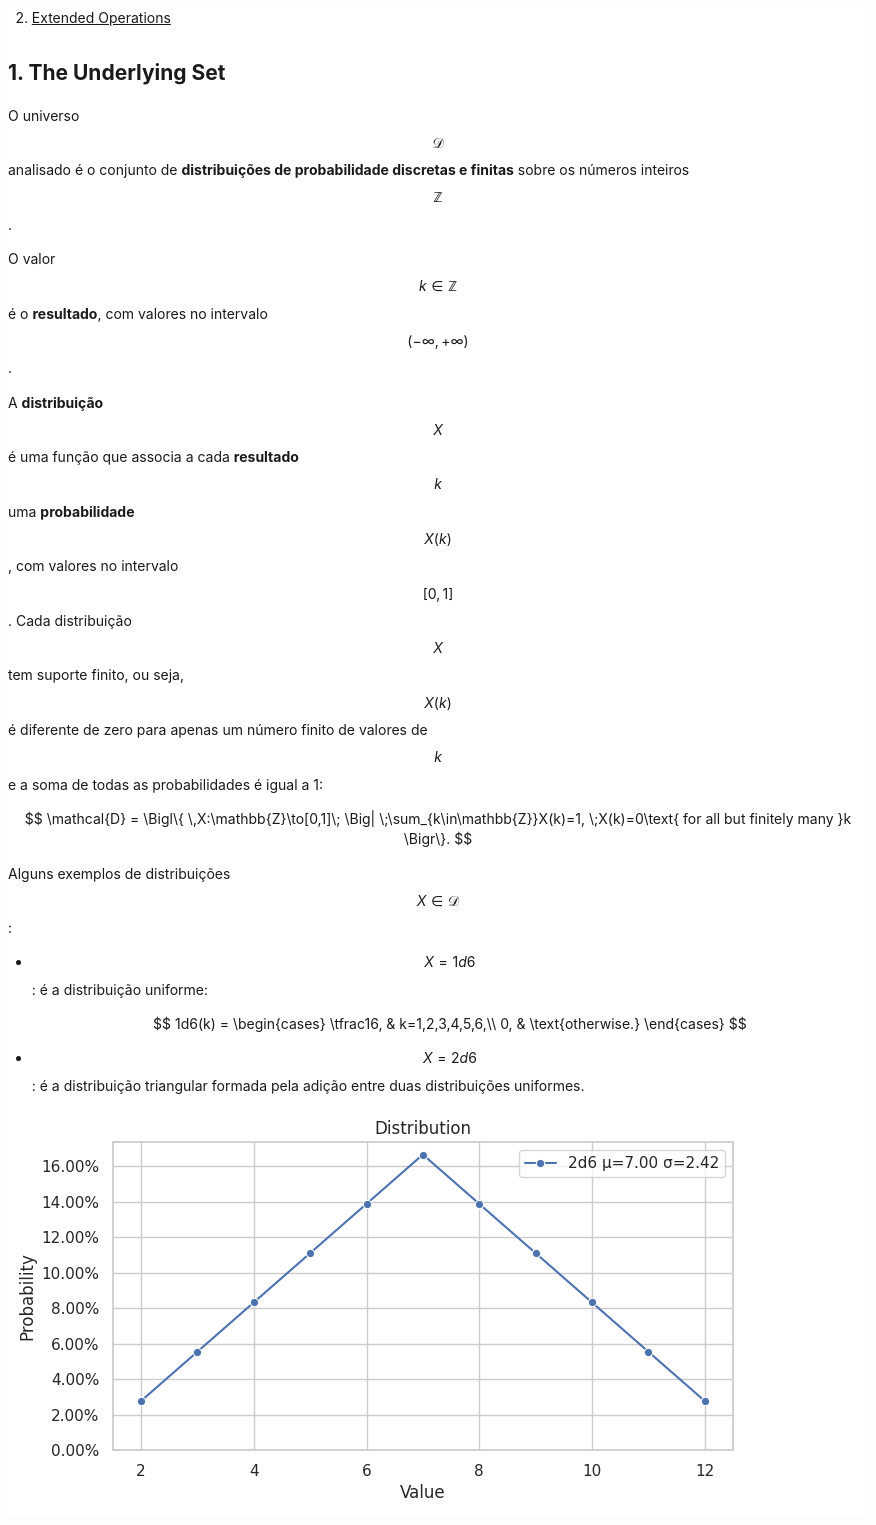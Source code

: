    2. [Extended Operations](#92-extended-operations)

## 1. The Underlying Set

O universo $$\mathcal{D}$$ analisado é o conjunto de **distribuições de probabilidade discretas e finitas** sobre os números inteiros $$\mathbb{Z}$$.

O valor $$k\in\mathbb{Z}$$ é o **resultado**, com valores no intervalo $$(-\infty,+\infty)$$.

A **distribuição** $$X$$ é uma função que associa a cada **resultado** $$k$$ uma **probabilidade** $$X(k)$$, com valores no intervalo $$[0,1]$$. Cada distribuição $$X$$ tem suporte finito, ou seja, $$X(k)$$ é diferente de zero para apenas um número finito de valores de $$k$$ e a soma de todas as probabilidades é igual a 1:

$$
\mathcal{D} = \Bigl\{
    \,X:\mathbb{Z}\to[0,1]\;
    \Big|
    \;\sum_{k\in\mathbb{Z}}X(k)=1,
    \;X(k)=0\text{ for all but finitely many }k
    \Bigr\}.
$$

Alguns exemplos de distribuições $$X\in\mathcal{D}$$:

- $$X=1d6$$: é a distribuição uniforme:

    $$
      1d6(k) =
      \begin{cases}
        \tfrac16, & k=1,2,3,4,5,6,\\
        0, & \text{otherwise.}
      \end{cases}
    $$

- $$X=2d6$$: é a distribuição triangular formada pela adição entre duas distribuições uniformes.

![Distribuição Triangular](/rand/images/image.png)
